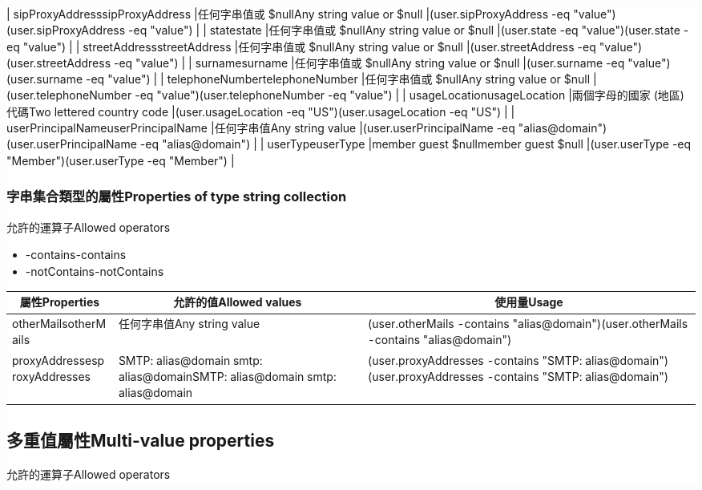 | <span data-ttu-id="c110f-282">sipProxyAddress</span><span class="sxs-lookup"><span data-stu-id="c110f-282">sipProxyAddress</span></span> |<span data-ttu-id="c110f-283">任何字串值或 $null</span><span class="sxs-lookup"><span data-stu-id="c110f-283">Any string value or $null</span></span> |<span data-ttu-id="c110f-284">(user.sipProxyAddress -eq "value")</span><span class="sxs-lookup"><span data-stu-id="c110f-284">(user.sipProxyAddress -eq "value")</span></span> |
| <span data-ttu-id="c110f-285">state</span><span class="sxs-lookup"><span data-stu-id="c110f-285">state</span></span> |<span data-ttu-id="c110f-286">任何字串值或 $null</span><span class="sxs-lookup"><span data-stu-id="c110f-286">Any string value or $null</span></span> |<span data-ttu-id="c110f-287">(user.state -eq "value")</span><span class="sxs-lookup"><span data-stu-id="c110f-287">(user.state -eq "value")</span></span> |
| <span data-ttu-id="c110f-288">streetAddress</span><span class="sxs-lookup"><span data-stu-id="c110f-288">streetAddress</span></span> |<span data-ttu-id="c110f-289">任何字串值或 $null</span><span class="sxs-lookup"><span data-stu-id="c110f-289">Any string value or $null</span></span> |<span data-ttu-id="c110f-290">(user.streetAddress -eq "value")</span><span class="sxs-lookup"><span data-stu-id="c110f-290">(user.streetAddress -eq "value")</span></span> |
| <span data-ttu-id="c110f-291">surname</span><span class="sxs-lookup"><span data-stu-id="c110f-291">surname</span></span> |<span data-ttu-id="c110f-292">任何字串值或 $null</span><span class="sxs-lookup"><span data-stu-id="c110f-292">Any string value or $null</span></span> |<span data-ttu-id="c110f-293">(user.surname -eq "value")</span><span class="sxs-lookup"><span data-stu-id="c110f-293">(user.surname -eq "value")</span></span> |
| <span data-ttu-id="c110f-294">telephoneNumber</span><span class="sxs-lookup"><span data-stu-id="c110f-294">telephoneNumber</span></span> |<span data-ttu-id="c110f-295">任何字串值或 $null</span><span class="sxs-lookup"><span data-stu-id="c110f-295">Any string value or $null</span></span> |<span data-ttu-id="c110f-296">(user.telephoneNumber -eq "value")</span><span class="sxs-lookup"><span data-stu-id="c110f-296">(user.telephoneNumber -eq "value")</span></span> |
| <span data-ttu-id="c110f-297">usageLocation</span><span class="sxs-lookup"><span data-stu-id="c110f-297">usageLocation</span></span> |<span data-ttu-id="c110f-298">兩個字母的國家 (地區) 代碼</span><span class="sxs-lookup"><span data-stu-id="c110f-298">Two lettered country code</span></span> |<span data-ttu-id="c110f-299">(user.usageLocation -eq "US")</span><span class="sxs-lookup"><span data-stu-id="c110f-299">(user.usageLocation -eq "US")</span></span> |
| <span data-ttu-id="c110f-300">userPrincipalName</span><span class="sxs-lookup"><span data-stu-id="c110f-300">userPrincipalName</span></span> |<span data-ttu-id="c110f-301">任何字串值</span><span class="sxs-lookup"><span data-stu-id="c110f-301">Any string value</span></span> |<span data-ttu-id="c110f-302">(user.userPrincipalName -eq "alias@domain")</span><span class="sxs-lookup"><span data-stu-id="c110f-302">(user.userPrincipalName -eq "alias@domain")</span></span> |
| <span data-ttu-id="c110f-303">userType</span><span class="sxs-lookup"><span data-stu-id="c110f-303">userType</span></span> |<span data-ttu-id="c110f-304">member guest $null</span><span class="sxs-lookup"><span data-stu-id="c110f-304">member guest $null</span></span> |<span data-ttu-id="c110f-305">(user.userType -eq "Member")</span><span class="sxs-lookup"><span data-stu-id="c110f-305">(user.userType -eq "Member")</span></span> |

### <a name="properties-of-type-string-collection"></a><span data-ttu-id="c110f-306">字串集合類型的屬性</span><span class="sxs-lookup"><span data-stu-id="c110f-306">Properties of type string collection</span></span>
<span data-ttu-id="c110f-307">允許的運算子</span><span class="sxs-lookup"><span data-stu-id="c110f-307">Allowed operators</span></span>

* <span data-ttu-id="c110f-308">-contains</span><span class="sxs-lookup"><span data-stu-id="c110f-308">-contains</span></span>
* <span data-ttu-id="c110f-309">-notContains</span><span class="sxs-lookup"><span data-stu-id="c110f-309">-notContains</span></span>

| <span data-ttu-id="c110f-310">屬性</span><span class="sxs-lookup"><span data-stu-id="c110f-310">Properties</span></span> | <span data-ttu-id="c110f-311">允許的值</span><span class="sxs-lookup"><span data-stu-id="c110f-311">Allowed values</span></span> | <span data-ttu-id="c110f-312">使用量</span><span class="sxs-lookup"><span data-stu-id="c110f-312">Usage</span></span> |
| --- | --- | --- |
| <span data-ttu-id="c110f-313">otherMails</span><span class="sxs-lookup"><span data-stu-id="c110f-313">otherMails</span></span> |<span data-ttu-id="c110f-314">任何字串值</span><span class="sxs-lookup"><span data-stu-id="c110f-314">Any string value</span></span> |<span data-ttu-id="c110f-315">(user.otherMails -contains "alias@domain")</span><span class="sxs-lookup"><span data-stu-id="c110f-315">(user.otherMails -contains "alias@domain")</span></span> |
| <span data-ttu-id="c110f-316">proxyAddresses</span><span class="sxs-lookup"><span data-stu-id="c110f-316">proxyAddresses</span></span> |<span data-ttu-id="c110f-317">SMTP: alias@domain smtp: alias@domain</span><span class="sxs-lookup"><span data-stu-id="c110f-317">SMTP: alias@domain smtp: alias@domain</span></span> |<span data-ttu-id="c110f-318">(user.proxyAddresses -contains "SMTP: alias@domain")</span><span class="sxs-lookup"><span data-stu-id="c110f-318">(user.proxyAddresses -contains "SMTP: alias@domain")</span></span> |

## <a name="multi-value-properties"></a><span data-ttu-id="c110f-319">多重值屬性</span><span class="sxs-lookup"><span data-stu-id="c110f-319">Multi-value properties</span></span>
<span data-ttu-id="c110f-320">允許的運算子</span><span class="sxs-lookup"><span data-stu-id="c110f-320">Allowed operators</span></span>
